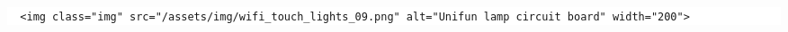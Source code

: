       <img class="img" src="/assets/img/wifi_touch_lights_09.png" alt="Unifun lamp circuit board" width="200">